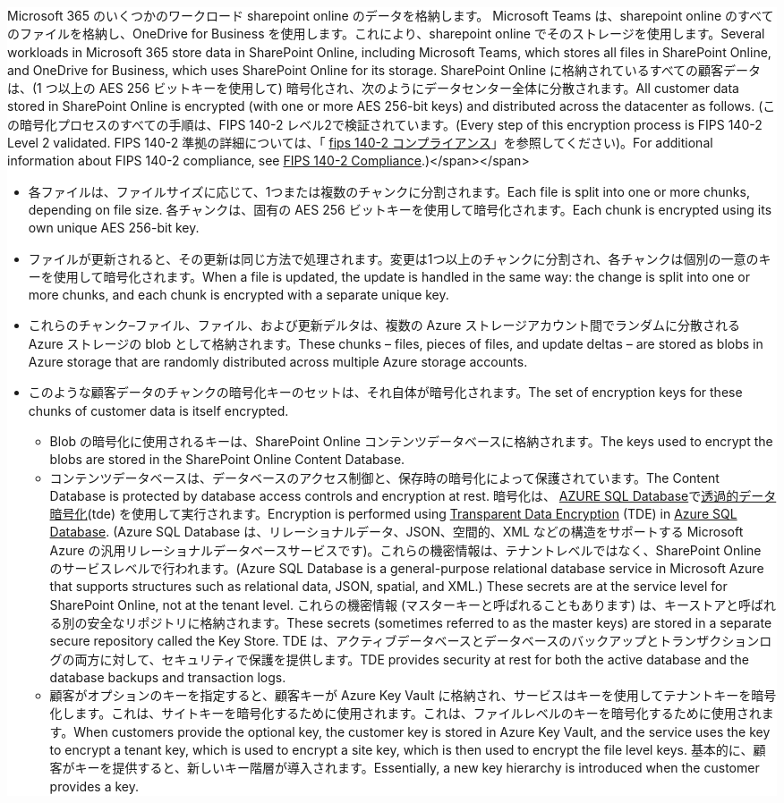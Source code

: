 <span data-ttu-id="14c2e-123">Microsoft 365 のいくつかのワークロード sharepoint online のデータを格納します。 Microsoft Teams は、sharepoint online のすべてのファイルを格納し、OneDrive for Business を使用します。これにより、sharepoint online でそのストレージを使用します。</span><span class="sxs-lookup"><span data-stu-id="14c2e-123">Several workloads in Microsoft 365 store data in SharePoint Online, including Microsoft Teams, which stores all files in SharePoint Online, and OneDrive for Business, which uses SharePoint Online for its storage.</span></span> <span data-ttu-id="14c2e-124">SharePoint Online に格納されているすべての顧客データは、(1 つ以上の AES 256 ビットキーを使用して) 暗号化され、次のようにデータセンター全体に分散されます。</span><span class="sxs-lookup"><span data-stu-id="14c2e-124">All customer data stored in SharePoint Online is encrypted (with one or more AES 256-bit keys) and distributed across the datacenter as follows.</span></span> <span data-ttu-id="14c2e-125">(この暗号化プロセスのすべての手順は、FIPS 140-2 レベル2で検証されています。</span><span class="sxs-lookup"><span data-stu-id="14c2e-125">(Every step of this encryption process is FIPS 140-2 Level 2 validated.</span></span> <span data-ttu-id="14c2e-126">FIPS 140-2 準拠の詳細については、「 [fips 140-2 コンプライアンス](https://docs.microsoft.com/previous-versions/sql/sql-server-2008-r2/bb326611(v=sql.105))」を参照してください)。</span><span class="sxs-lookup"><span data-stu-id="14c2e-126">For additional information about FIPS 140-2 compliance, see [FIPS 140-2 Compliance](https://docs.microsoft.com/previous-versions/sql/sql-server-2008-r2/bb326611(v=sql.105)).)</span></span>

- <span data-ttu-id="14c2e-127">各ファイルは、ファイルサイズに応じて、1つまたは複数のチャンクに分割されます。</span><span class="sxs-lookup"><span data-stu-id="14c2e-127">Each file is split into one or more chunks, depending on file size.</span></span> <span data-ttu-id="14c2e-128">各チャンクは、固有の AES 256 ビットキーを使用して暗号化されます。</span><span class="sxs-lookup"><span data-stu-id="14c2e-128">Each chunk is encrypted using its own unique AES 256-bit key.</span></span>
- <span data-ttu-id="14c2e-129">ファイルが更新されると、その更新は同じ方法で処理されます。変更は1つ以上のチャンクに分割され、各チャンクは個別の一意のキーを使用して暗号化されます。</span><span class="sxs-lookup"><span data-stu-id="14c2e-129">When a file is updated, the update is handled in the same way: the change is split into one or more chunks, and each chunk is encrypted with a separate unique key.</span></span>
- <span data-ttu-id="14c2e-130">これらのチャンク–ファイル、ファイル、および更新デルタは、複数の Azure ストレージアカウント間でランダムに分散される Azure ストレージの blob として格納されます。</span><span class="sxs-lookup"><span data-stu-id="14c2e-130">These chunks – files, pieces of files, and update deltas – are stored as blobs in Azure storage that are randomly distributed across multiple Azure storage accounts.</span></span>
- <span data-ttu-id="14c2e-131">このような顧客データのチャンクの暗号化キーのセットは、それ自体が暗号化されます。</span><span class="sxs-lookup"><span data-stu-id="14c2e-131">The set of encryption keys for these chunks of customer data is itself encrypted.</span></span>

    - <span data-ttu-id="14c2e-132">Blob の暗号化に使用されるキーは、SharePoint Online コンテンツデータベースに格納されます。</span><span class="sxs-lookup"><span data-stu-id="14c2e-132">The keys used to encrypt the blobs are stored in the SharePoint Online Content Database.</span></span>
    - <span data-ttu-id="14c2e-133">コンテンツデータベースは、データベースのアクセス制御と、保存時の暗号化によって保護されています。</span><span class="sxs-lookup"><span data-stu-id="14c2e-133">The Content Database is protected by database access controls and encryption at rest.</span></span> <span data-ttu-id="14c2e-134">暗号化は、 [AZURE SQL Database](https://docs.microsoft.com/azure/sql-database/sql-database-technical-overview)で[透過的データ暗号化](https://docs.microsoft.com/sql/relational-databases/security/encryption/transparent-data-encryption-tde)(tde) を使用して実行されます。</span><span class="sxs-lookup"><span data-stu-id="14c2e-134">Encryption is performed using [Transparent Data Encryption](https://docs.microsoft.com/sql/relational-databases/security/encryption/transparent-data-encryption-tde) (TDE) in [Azure SQL Database](https://docs.microsoft.com/azure/sql-database/sql-database-technical-overview).</span></span> <span data-ttu-id="14c2e-135">(Azure SQL Database は、リレーショナルデータ、JSON、空間的、XML などの構造をサポートする Microsoft Azure の汎用リレーショナルデータベースサービスです)。これらの機密情報は、テナントレベルではなく、SharePoint Online のサービスレベルで行われます。</span><span class="sxs-lookup"><span data-stu-id="14c2e-135">(Azure SQL Database is a general-purpose relational database service in Microsoft Azure that supports structures such as relational data, JSON, spatial, and XML.) These secrets are at the service level for SharePoint Online, not at the tenant level.</span></span> <span data-ttu-id="14c2e-136">これらの機密情報 (マスターキーと呼ばれることもあります) は、キーストアと呼ばれる別の安全なリポジトリに格納されます。</span><span class="sxs-lookup"><span data-stu-id="14c2e-136">These secrets (sometimes referred to as the master keys) are stored in a separate secure repository called the Key Store.</span></span> <span data-ttu-id="14c2e-137">TDE は、アクティブデータベースとデータベースのバックアップとトランザクションログの両方に対して、セキュリティで保護を提供します。</span><span class="sxs-lookup"><span data-stu-id="14c2e-137">TDE provides security at rest for both the active database and the database backups and transaction logs.</span></span>
    - <span data-ttu-id="14c2e-138">顧客がオプションのキーを指定すると、顧客キーが Azure Key Vault に格納され、サービスはキーを使用してテナントキーを暗号化します。これは、サイトキーを暗号化するために使用されます。これは、ファイルレベルのキーを暗号化するために使用されます。</span><span class="sxs-lookup"><span data-stu-id="14c2e-138">When customers provide the optional key, the customer key is stored in Azure Key Vault, and the service uses the key to encrypt a tenant key, which is used to encrypt a site key, which is then used to encrypt the file level keys.</span></span> <span data-ttu-id="14c2e-139">基本的に、顧客がキーを提供すると、新しいキー階層が導入されます。</span><span class="sxs-lookup"><span data-stu-id="14c2e-139">Essentially, a new key hierarchy is introduced when the customer provides a key.</span></span>